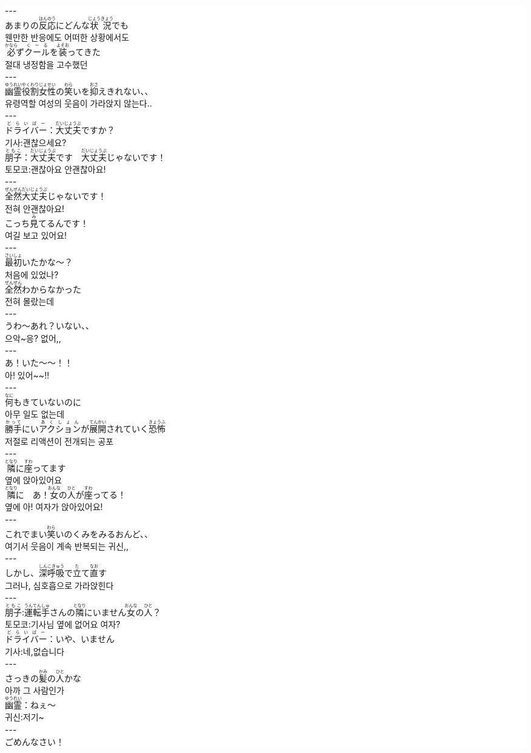 ---<br>
あまりの<Ruby><rb>反応</rb><rt>はんのう</rt></Ruby>にどんな<Ruby><rb>状況</rb><rt>じょうきょう</rt></Ruby>でも<br>
웬만한 반응에도 어떠한 상황에서도<br>
<Ruby><rb>必</rb><rt>かなら</rt></Ruby>ず<Ruby><rb>クール</rb><rt>くーる</rt></Ruby>を<Ruby><rb>装</rb><rt>よそお</rt></Ruby>ってきた<br>
절대 냉정함을 고수했던<br>
---<br>
<Ruby><rb>幽霊</rb><rt>ゆうれい</rt></Ruby><Ruby><rb>役割</rb><rt>やくわり</rt></Ruby><Ruby><rb>女性</rb><rt>じょせい</rt></Ruby>の<Ruby><rb>笑</rb><rt>わら</rt></Ruby>いを<Ruby><rb>抑</rb><rt>おさ</rt></Ruby>えきれない、、<br>
유령역할 여성의 웃음이 가라앉지 않는다..<br>
---<br>
<Ruby><rb>ドライバー</rb><rt>どらいばー</rt></Ruby>：<Ruby><rb>大丈夫</rb><rt>だいじょうぶ</rt></Ruby>ですか？<br>
기사:괜찮으세요?<br>
<Ruby><rb>朋子</rb><rt>ともこ</rt></Ruby>：<Ruby><rb>大丈夫</rb><rt>だいじょうぶ</rt></Ruby>です　<Ruby><rb>大丈夫</rb><rt>だいじょうぶ</rt></Ruby>じゃないです！<br>
토모코:괜찮아요 안괜찮아요!<br>
---<br>
<Ruby><rb>全然</rb><rt>ぜんぜん</rt></Ruby><Ruby><rb>大丈夫</rb><rt>だいじょうぶ</rt></Ruby>じゃないです！<br>
전혀 안괜찮아요!<br>
こっち<Ruby><rb>見</rb><rt>み</rt></Ruby>てるんです！<br>
여길 보고 있어요!<br>
---<br>
<Ruby><rb>最初</rb><rt>さいしょ</rt></Ruby>いたかな～？<br>
처음에 있었나?<br>
<Ruby><rb>全然</rb><rt>ぜんぜん</rt></Ruby>わからなかった<br>
전혀 몰랐는데<br>
---<br>
うわ～あれ？いない、、<br>
으악~응? 없어,,<br>
---<br>
あ！いた～～！！<br>
아! 있어~~!!<br>
---<br>
<Ruby><rb>何</rb><rt>なに</rt></Ruby>もきていないのに<br>
아무 일도 없는데<br>
<Ruby><rb>勝手</rb><rt>かって</rt></Ruby>にい<Ruby><rb>アクション</rb><rt>あくしょん</rt></Ruby>が<Ruby><rb>展開</rb><rt>てんかい</rt></Ruby>されていく<Ruby><rb>恐怖</rb><rt>きょうふ</rt></Ruby><br>
저절로 리액션이 전개되는 공포<br>
---<br>
<Ruby><rb>隣</rb><rt>となり</rt></Ruby>に<Ruby><rb>座</rb><rt>すわ</rt></Ruby>ってます<br>
옆에 앉아있어요<br>
<Ruby><rb>隣</rb><rt>となり</rt></Ruby>に　あ！<Ruby><rb>女</rb><rt>おんな</rt></Ruby>の<Ruby><rb>人</rb><rt>ひと</rt></Ruby>が<Ruby><rb>座</rb><rt>すわ</rt></Ruby>ってる！<br>
옆에 아! 여자가 앉아있어요!<br>
---<br>
これでまい<Ruby><rb>笑</rb><rt>わら</rt></Ruby>いのくみをみるおんど、、<br>
여기서 웃음이 계속 반복되는 귀신,,<br>
---<br>
しかし、<Ruby><rb>深呼吸</rb><rt>しんこきゅう</rt></Ruby>で<Ruby><rb>立</rb><rt>た</rt></Ruby>て<Ruby><rb>直</rb><rt>なお</rt></Ruby>す<br>
그러나, 심호흡으로 가라앉힌다<br>
---<br>
<Ruby><rb>朋子</rb><rt>ともこ</rt></Ruby>:<Ruby><rb>運転手</rb><rt>うんてんしゅ</rt></Ruby>さんの<Ruby><rb>隣</rb><rt>となり</rt></Ruby>にいません<Ruby><rb>女</rb><rt>おんな</rt></Ruby>の<Ruby><rb>人</rb><rt>ひと</rt></Ruby>？<br>
토모코:기사님 옆에 없어요 여자?<br>
<Ruby><rb>ドライバー</rb><rt>どらいばー</rt></Ruby>：いや、いません<br>
기사:네,없습니다<br>
---<br>
さっきの<Ruby><rb>髪</rb><rt>かみ</rt></Ruby>の<Ruby><rb>人</rb><rt>ひと</rt></Ruby>かな<br>
아까 그 사람인가<br>
<Ruby><rb>幽霊</rb><rt>ゆうれい</rt></Ruby>：ねぇ～<br>
귀신:저기~<br>
---<br>
ごめんなさい！<br>
